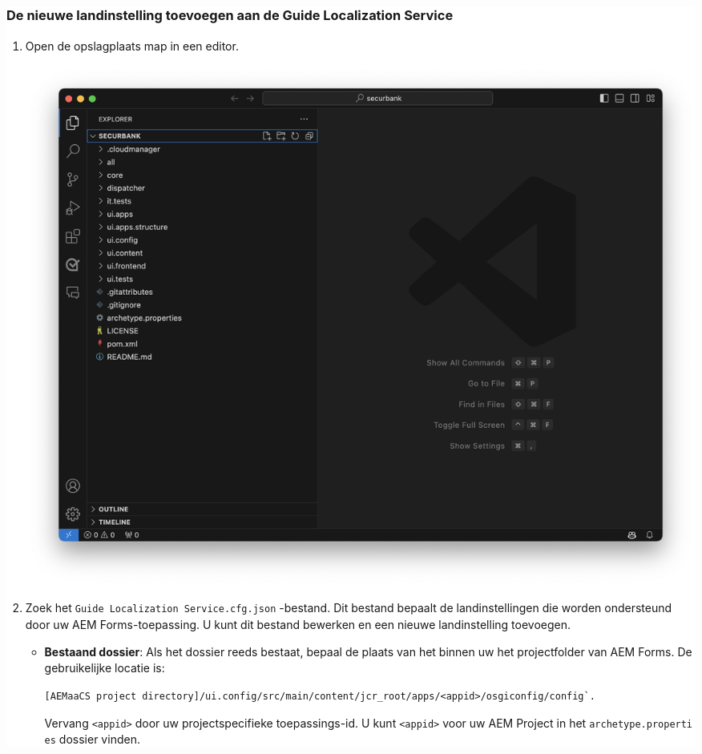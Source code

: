 
### De nieuwe landinstelling toevoegen aan de Guide Localization Service

1. Open de opslagplaats map in een editor.

   ![&#x200B; omslag van de Bewaarplaats in een redacteur &#x200B;](/help/forms/assets/repository-folder-in-an-editor.png)

1. Zoek het `Guide Localization Service.cfg.json` -bestand. Dit bestand bepaalt de landinstellingen die worden ondersteund door uw AEM Forms-toepassing. U kunt dit bestand bewerken en een nieuwe landinstelling toevoegen.

   * **Bestaand dossier**: Als het dossier reeds bestaat, bepaal de plaats van het binnen uw het projectfolder van AEM Forms. De gebruikelijke locatie is:

     ```Shell
     [AEMaaCS project directory]/ui.config/src/main/content/jcr_root/apps/<appid>/osgiconfig/config`. 
     ```

     Vervang `<appid>` door uw projectspecifieke toepassings-id. U kunt `<appid>` voor uw AEM Project in het `archetype.properties` dossier vinden.
